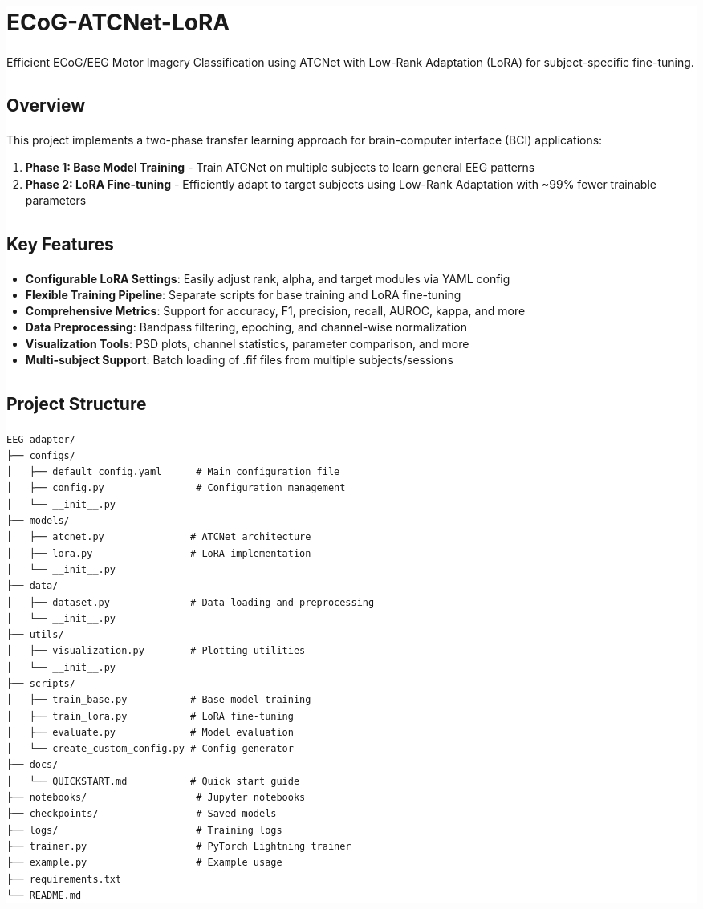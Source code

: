 # ECoG-ATCNet-LoRA

Efficient ECoG/EEG Motor Imagery Classification using ATCNet with Low-Rank Adaptation (LoRA) for subject-specific fine-tuning.

## Overview

This project implements a two-phase transfer learning approach for brain-computer interface (BCI) applications:

1. **Phase 1: Base Model Training** - Train ATCNet on multiple subjects to learn general EEG patterns
2. **Phase 2: LoRA Fine-tuning** - Efficiently adapt to target subjects using Low-Rank Adaptation with ~99% fewer trainable parameters

## Key Features

- **Configurable LoRA Settings**: Easily adjust rank, alpha, and target modules via YAML config
- **Flexible Training Pipeline**: Separate scripts for base training and LoRA fine-tuning
- **Comprehensive Metrics**: Support for accuracy, F1, precision, recall, AUROC, kappa, and more
- **Data Preprocessing**: Bandpass filtering, epoching, and channel-wise normalization
- **Visualization Tools**: PSD plots, channel statistics, parameter comparison, and more
- **Multi-subject Support**: Batch loading of .fif files from multiple subjects/sessions

## Project Structure

```
EEG-adapter/
├── configs/
│   ├── default_config.yaml      # Main configuration file
│   ├── config.py                # Configuration management
│   └── __init__.py
├── models/
│   ├── atcnet.py               # ATCNet architecture
│   ├── lora.py                 # LoRA implementation
│   └── __init__.py
├── data/
│   ├── dataset.py              # Data loading and preprocessing
│   └── __init__.py
├── utils/
│   ├── visualization.py        # Plotting utilities
│   └── __init__.py
├── scripts/
│   ├── train_base.py           # Base model training
│   ├── train_lora.py           # LoRA fine-tuning
│   ├── evaluate.py             # Model evaluation
│   └── create_custom_config.py # Config generator
├── docs/
│   └── QUICKSTART.md           # Quick start guide
├── notebooks/                   # Jupyter notebooks
├── checkpoints/                 # Saved models
├── logs/                        # Training logs
├── trainer.py                   # PyTorch Lightning trainer
├── example.py                   # Example usage
├── requirements.txt
└── README.md
```
